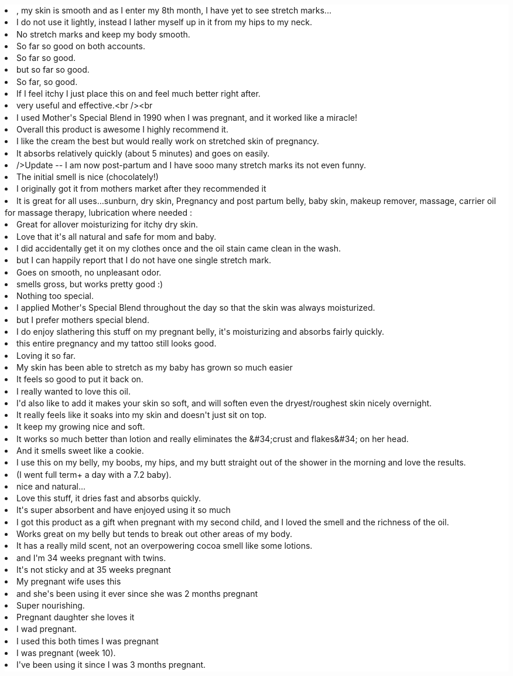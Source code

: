 <li> , my skin is smooth and as I enter my 8th month, I have yet to see stretch marks...</li>
<li> I do not use it lightly, instead I lather myself up in it from my hips to my neck.</li>
<li> No stretch marks and keep my body smooth.</li>
<li> So far so good on both accounts.</li>
<li> So far so good.</li>
<li> but so far so good.</li>
<li> So far, so good.</li>
<li> If I feel itchy I just place this on and feel much better right after.</li>
<li> very useful and effective.&lt;br /&gt;&lt;br</li>
<li> I used Mother&#x27;s Special Blend in 1990 when I was pregnant, and it worked like a miracle!</li>
<li> Overall this product is awesome I highly recommend it.</li>
<li> I like the cream the best but would really work on stretched skin of pregnancy.</li>
<li> It absorbs relatively quickly (about 5 minutes) and goes on easily.</li>
<li> /&gt;Update -- I am now post-partum and I have sooo many stretch marks its not even funny.</li>
<li> The initial smell is nice (chocolately!)</li>
<li> I originally got it from mothers market after they recommended it</li>
<li> It is great for all uses...sunburn, dry skin, Pregnancy and post partum belly, baby skin,  makeup remover, massage, carrier oil for massage therapy, lubrication where needed :</li>
<li> Great for allover moisturizing for itchy dry skin.</li>
<li> Love that it&#x27;s all natural and safe for mom and baby.</li>
<li> I did accidentally get it on my clothes once and the oil stain came clean in the wash.</li>
<li> but I can happily report that I do not have one single stretch mark.  </li>
<li> Goes on smooth, no unpleasant odor.</li>
<li> smells gross, but works pretty good :)</li>
<li> Nothing too special.</li>
<li> I applied Mother&#x27;s Special Blend throughout the day so that the skin was always moisturized.  </li>
<li> but I prefer mothers special blend.</li>
<li> I do enjoy slathering this stuff on my pregnant belly, it&#x27;s moisturizing and absorbs fairly quickly.</li>
<li> this entire pregnancy and my tattoo still looks good.  </li>
<li> Loving it so far.</li>
<li> My skin has been able to stretch as my baby has grown so much easier</li>
<li> It feels so good to put it back on.</li>
<li> I really wanted to love this oil.</li>
<li> I&#x27;d also like to add it makes your skin so soft, and will soften even the dryest/roughest skin nicely overnight.</li>
<li> It really feels like it soaks into my skin and doesn&#x27;t just sit on top.</li>
<li> It keep my growing nice and soft.</li>
<li> It works so much better than lotion and really eliminates the &amp;#34;crust and flakes&amp;#34; on her head.</li>
<li> And it smells sweet like a cookie.</li>
<li> I use this on my belly, my boobs, my hips, and my butt straight out of the shower in the morning and love the results.</li>
<li> (I went full term+ a day with a 7.2 baby).</li>
<li> nice and natural...</li>
<li> Love this stuff, it dries fast and absorbs quickly.  </li>
<li> It&#x27;s super absorbent and have enjoyed using it so much</li>
<li> I got this product as a gift when pregnant with my second child, and I loved the smell and the richness of the oil.</li>
<li> Works great on my belly but tends to break out other areas of my body.  </li>
<li> It has a really mild scent, not an overpowering cocoa smell like some lotions.</li>
<li> and I&#x27;m 34 weeks pregnant with twins.</li>
<li> It&#x27;s not sticky and at 35 weeks pregnant</li>
<li> My pregnant wife uses this</li>
<li> and she&#x27;s been using it ever since she was 2 months pregnant</li>
<li> Super nourishing.</li>
<li> Pregnant daughter she loves it</li>
<li> I wad pregnant.</li>
<li> I used this both times I was pregnant</li>
<li> I was pregnant (week 10).</li>
<li> I&#x27;ve been using it since I was 3 months pregnant.</li>